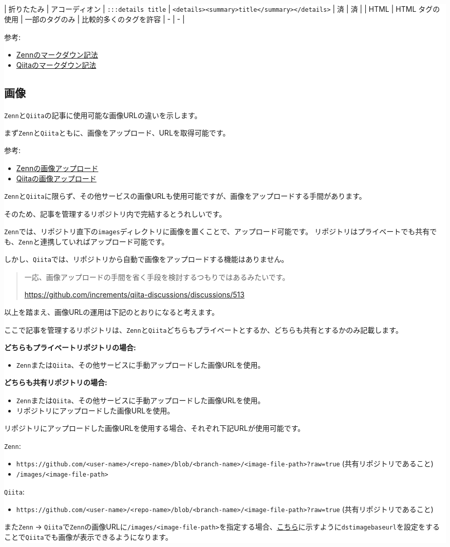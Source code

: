 | 折りたたみ            | アコーディオン                                  | `:::details title`     | `<details><summary>title</summary></details>` | 済            | 済            |
| HTML                  | HTML タグの使用                                 | 一部のタグのみ         | 比較的多くのタグを許容                        | -             | -             |

参考:

- [Zennのマークダウン記法](https://zenn.dev/zenn/articles/markdown-guide)
- [Qiitaのマークダウン記法](https://qiita.com/Qiita/items/c686397e4a0f4f11683d)

## 画像

`Zenn`と`Qiita`の記事に使用可能な画像URLの違いを示します。

まず`Zenn`と`Qiita`ともに、画像をアップロード、URLを取得可能です。

参考:

- [Zennの画像アップロード](https://zenn.dev/dashboard/uploader)
- [Qiitaの画像アップロード](https://qiita.com/settings/uploading_images)

`Zenn`と`Qiita`に限らず、その他サービスの画像URLも使用可能ですが、画像をアップロードする手間があります。

そのため、記事を管理するリポジトリ内で完結するとうれしいです。

`Zenn`では、リポジトリ直下の`images`ディレクトリに画像を置くことで、アップロード可能です。
リポジトリはプライベートでも共有でも、`Zenn`と連携していればアップロード可能です。

しかし、`Qiita`では、リポジトリから自動で画像をアップロードする機能はありません。

> 一応、画像アップロードの手間を省く手段を検討するつもりではあるみたいです。
>
> https://github.com/increments/qiita-discussions/discussions/513

以上を踏まえ、画像URLの運用は下記のとおりになると考えます。

ここで記事を管理するリポジトリは、`Zenn`と`Qiita`どちらもプライベートとするか、どちらも共有とするかのみ記載します。

**どちらもプライベートリポジトリの場合:**

- `Zenn`または`Qiita`、その他サービスに手動アップロードした画像URLを使用。

**どちらも共有リポジトリの場合:**

- `Zenn`または`Qiita`、その他サービスに手動アップロードした画像URLを使用。
- リポジトリにアップロードした画像URLを使用。

リポジトリにアップロードした画像URLを使用する場合、それぞれ下記URLが使用可能です。

`Zenn`:

- `https://github.com/<user-name>/<repo-name>/blob/<branch-name>/<image-file-path>?raw=true` (共有リポジトリであること)
- `/images/<image-file-path>`

`Qiita`:

- `https://github.com/<user-name>/<repo-name>/blob/<branch-name>/<image-file-path>?raw=true` (共有リポジトリであること)

また`Zenn` -> `Qiita`で`Zenn`の画像URLに`/images/<image-file-path>`を指定する場合、[こちら](../README.md#dstimagebaseurl)に示すように`dstimagebaseurl`を設定をすることで`Qiita`でも画像が表示できるようになります。
